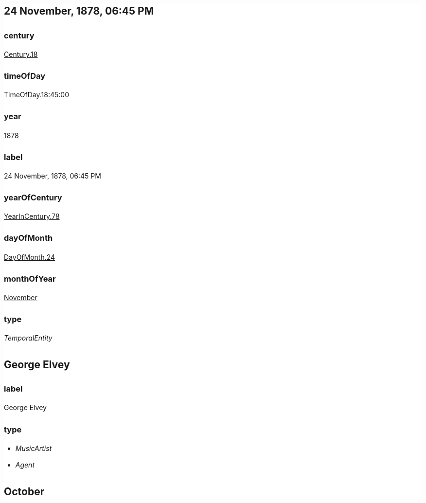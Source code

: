 ## 24 November, 1878, 06:45 PM

### century


[Century.18](#Century.18)

### timeOfDay


[TimeOfDay.18:45:00](#TimeOfDay.18-45-00)

### year


1878

### label


24 November, 1878, 06:45 PM

### yearOfCentury


[YearInCentury.78](#YearInCentury.78)

### dayOfMonth


[DayOfMonth.24](#DayOfMonth.24)

### monthOfYear


[November](#November)

### type


*TemporalEntity*

## George Elvey

### label


George Elvey

### type

 - *MusicArtist*

 - *Agent*

## October
